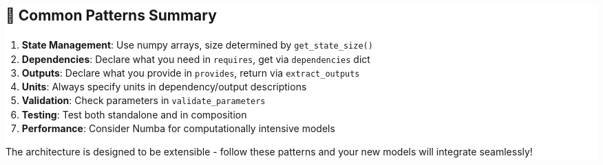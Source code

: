 ## 🎯 Common Patterns Summary

1. **State Management**: Use numpy arrays, size determined by `get_state_size()`
2. **Dependencies**: Declare what you need in `requires`, get via `dependencies` dict
3. **Outputs**: Declare what you provide in `provides`, return via `extract_outputs`
4. **Units**: Always specify units in dependency/output descriptions  
5. **Validation**: Check parameters in `validate_parameters`
6. **Testing**: Test both standalone and in composition
7. **Performance**: Consider Numba for computationally intensive models

The architecture is designed to be extensible - follow these patterns and your new models will integrate seamlessly!